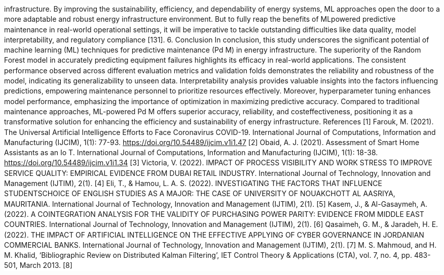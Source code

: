 infrastructure. By improving the sustainability, efficiency, and dependability of energy systems, ML approaches open 
the door to a more adaptable and robust energy infrastructure environment. But to fully reap the benefits of MLpowered predictive maintenance in real-world operational settings, it will be imperative to tackle outstanding 
difficulties like data quality, model interpretability, and regulatory compliance [131]. 
6. Conclusion 
In conclusion, this study underscores the significant potential of machine learning (ML) techniques for predictive 
maintenance (Pd M) in energy infrastructure. The superiority of the Random Forest model in accurately predicting 
equipment failures highlights its efficacy in real-world applications. The consistent performance observed across 
different evaluation metrics and validation folds demonstrates the reliability and robustness of the model, indicating its 
generalizability to unseen data. Interpretability analysis provides valuable insights into the factors influencing 
predictions, empowering maintenance personnel to prioritize resources effectively. Moreover, hyperparameter tuning 
enhances model performance, emphasizing the importance of optimization in maximizing predictive accuracy. 
Compared to traditional maintenance approaches, ML-powered Pd M offers superior accuracy, reliability, and costeffectiveness, positioning it as a transformative solution for enhancing the efficiency and sustainability of energy 
infrastructure. 
References 
[1] 
Farouk, M. (2021). The Universal Artificial Intelligence Efforts to Face Coronavirus COVID-19. International 
Journal 
of 
Computations, 
Information 
and 
Manufacturing 
(IJCIM), 
1(1): 
77-93. 
https://doi.org/10.54489/ijcim.v1i1.47 
[2] 
Obaid, A. J. (2021). Assessment of Smart Home Assistants as an Io T. International Journal of Computations, 
Information and Manufacturing (IJCIM), 1(1): 18-38. https://doi.org/10.54489/ijcim.v1i1.34 
[3] 
Victoria, V. (2022). IMPACT OF PROCESS VISIBILITY AND WORK STRESS TO IMPROVE SERVICE QUALITY: 
EMPIRICAL EVIDENCE FROM DUBAI RETAIL INDUSTRY. International Journal of Technology, Innovation and 
Management (IJTIM), 2(1). 
[4] 
Eli, T., & Hamou, L. A. S. (2022). INVESTIGATING THE FACTORS THAT INFLUENCE STUDENTSCHOICE OF 
ENGLISH STUDIES AS A MAJOR: THE CASE OF UNIVERSITY OF NOUAKCHOTT AL AASRIYA, MAURITANIA. 
International Journal of Technology, Innovation and Management (IJTIM), 2(1). 
[5] 
Kasem, J., & Al-Gasaymeh, A. (2022). A COINTEGRATION ANALYSIS FOR THE VALIDITY OF PURCHASING POWER 
PARITY: EVIDENCE FROM MIDDLE EAST COUNTRIES. International Journal of Technology, Innovation and 
Management (IJTIM), 2(1). 
[6] 
Qasaimeh, G. M., & Jaradeh, H. E. (2022). THE IMPACT OF ARTIFICIAL INTELLIGENCE ON THE EFFECTIVE 
APPLYING OF CYBER GOVERNANCE IN JORDANIAN COMMERCIAL BANKS. International Journal of Technology, 
Innovation and Management (IJTIM), 2(1). 
[7] 
M. S. Mahmoud, and H. M. Khalid, ‘Bibliographic Review on Distributed Kalman Filtering’, IET Control Theory & 
Applications (CTA), vol. 7, no. 4, pp. 483-501, March 2013. 
[8] 